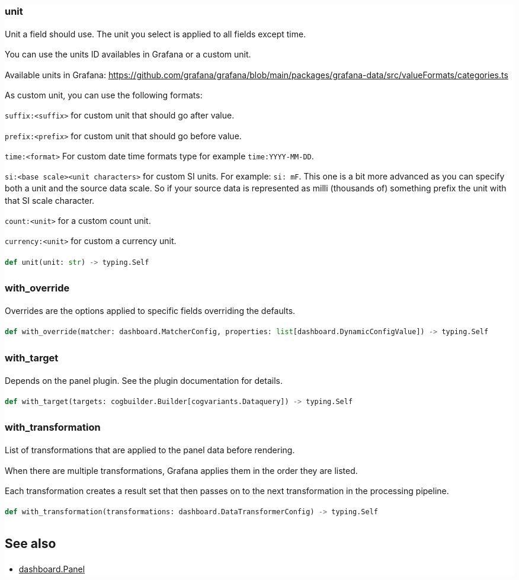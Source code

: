 ### <span class="badge object-method"></span> unit

Unit a field should use. The unit you select is applied to all fields except time.

You can use the units ID availables in Grafana or a custom unit.

Available units in Grafana: https://github.com/grafana/grafana/blob/main/packages/grafana-data/src/valueFormats/categories.ts

As custom unit, you can use the following formats:

`suffix:<suffix>` for custom unit that should go after value.

`prefix:<prefix>` for custom unit that should go before value.

`time:<format>` For custom date time formats type for example `time:YYYY-MM-DD`.

`si:<base scale><unit characters>` for custom SI units. For example: `si: mF`. This one is a bit more advanced as you can specify both a unit and the source data scale. So if your source data is represented as milli (thousands of) something prefix the unit with that SI scale character.

`count:<unit>` for a custom count unit.

`currency:<unit>` for custom a currency unit.

```python
def unit(unit: str) -> typing.Self
```

### <span class="badge object-method"></span> with_override

Overrides are the options applied to specific fields overriding the defaults.

```python
def with_override(matcher: dashboard.MatcherConfig, properties: list[dashboard.DynamicConfigValue]) -> typing.Self
```

### <span class="badge object-method"></span> with_target

Depends on the panel plugin. See the plugin documentation for details.

```python
def with_target(targets: cogbuilder.Builder[cogvariants.Dataquery]) -> typing.Self
```

### <span class="badge object-method"></span> with_transformation

List of transformations that are applied to the panel data before rendering.

When there are multiple transformations, Grafana applies them in the order they are listed.

Each transformation creates a result set that then passes on to the next transformation in the processing pipeline.

```python
def with_transformation(transformations: dashboard.DataTransformerConfig) -> typing.Self
```

## See also

 * <span class="badge object-type-class"></span> [dashboard.Panel](../dashboard/object-Panel.md)
